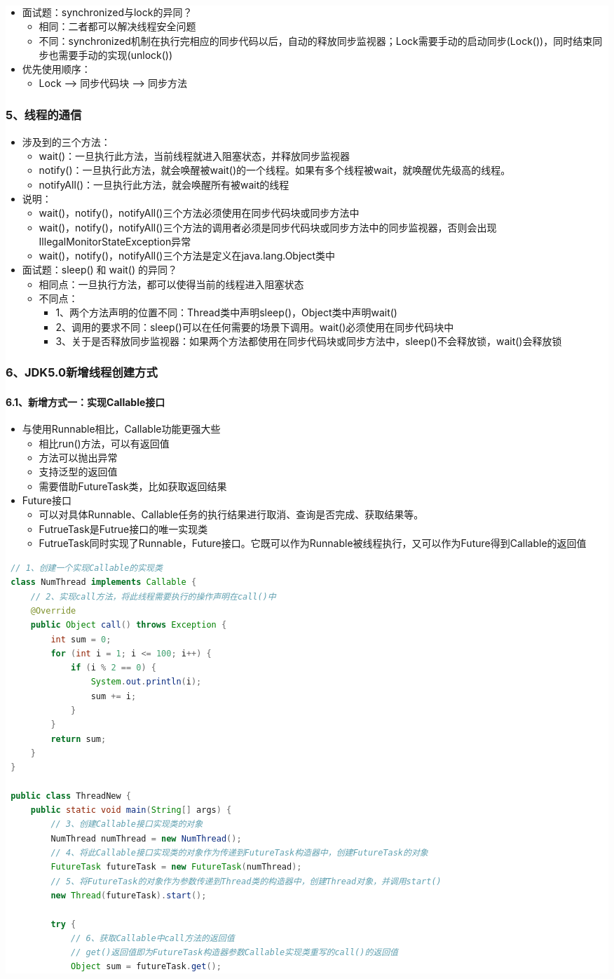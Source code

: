 - 面试题：synchronized与lock的异同？
   - 相同：二者都可以解决线程安全问题
   - 不同：synchronized机制在执行完相应的同步代码以后，自动的释放同步监视器；Lock需要手动的启动同步(Lock())，同时结束同步也需要手动的实现(unlock())
- 优先使用顺序：
   - Lock --> 同步代码块 --> 同步方法
### 5、线程的通信

- 涉及到的三个方法：
   - wait()：一旦执行此方法，当前线程就进入阻塞状态，并释放同步监视器
   - notify()：一旦执行此方法，就会唤醒被wait()的一个线程。如果有多个线程被wait，就唤醒优先级高的线程。
   - notifyAll()：一旦执行此方法，就会唤醒所有被wait的线程
- 说明：
   - wait()，notify()，notifyAll()三个方法必须使用在同步代码块或同步方法中
   - wait()，notify()，notifyAll()三个方法的调用者必须是同步代码块或同步方法中的同步监视器，否则会出现IllegalMonitorStateException异常
   - wait()，notify()，notifyAll()三个方法是定义在java.lang.Object类中
- 面试题：sleep() 和 wait() 的异同？
   - 相同点：一旦执行方法，都可以使得当前的线程进入阻塞状态
   - 不同点：
      - 1、两个方法声明的位置不同：Thread类中声明sleep()，Object类中声明wait()
      - 2、调用的要求不同：sleep()可以在任何需要的场景下调用。wait()必须使用在同步代码块中
      - 3、关于是否释放同步监视器：如果两个方法都使用在同步代码块或同步方法中，sleep()不会释放锁，wait()会释放锁
### 6、JDK5.0新增线程创建方式
#### 6.1、新增方式一：实现Callable接口

- 与使用Runnable相比，Callable功能更强大些
   - 相比run()方法，可以有返回值
   - 方法可以抛出异常
   - 支持泛型的返回值
   - 需要借助FutureTask类，比如获取返回结果
- Future接口
   - 可以对具体Runnable、Callable任务的执行结果进行取消、查询是否完成、获取结果等。
   - FutrueTask是Futrue接口的唯一实现类
   - FutrueTask同时实现了Runnable，Future接口。它既可以作为Runnable被线程执行，又可以作为Future得到Callable的返回值
```java
 // 1、创建一个实现Callable的实现类
 class NumThread implements Callable {
     // 2、实现call方法，将此线程需要执行的操作声明在call()中
     @Override
     public Object call() throws Exception {
         int sum = 0;
         for (int i = 1; i <= 100; i++) {
             if (i % 2 == 0) {
                 System.out.println(i);
                 sum += i;
             }
         }
         return sum;
     }
 }
 
 public class ThreadNew {
     public static void main(String[] args) {
         // 3、创建Callable接口实现类的对象
         NumThread numThread = new NumThread();
         // 4、将此Callable接口实现类的对象作为传递到FutureTask构造器中，创建FutureTask的对象
         FutureTask futureTask = new FutureTask(numThread);
         // 5、将FutureTask的对象作为参数传递到Thread类的构造器中，创建Thread对象，并调用start()
         new Thread(futureTask).start();
 
         try {
             // 6、获取Callable中call方法的返回值
             // get()返回值即为FutureTask构造器参数Callable实现类重写的call()的返回值
             Object sum = futureTask.get();
```
